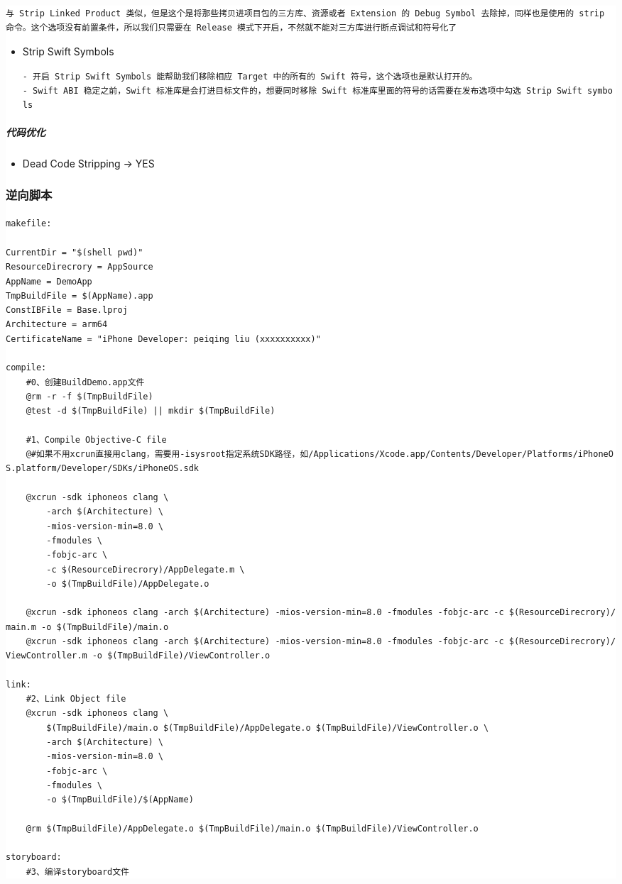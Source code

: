   ```
  与 Strip Linked Product 类似，但是这个是将那些拷贝进项目包的三方库、资源或者 Extension 的 Debug Symbol 去除掉，同样也是使用的 strip 命令。这个选项没有前置条件，所以我们只需要在 Release 模式下开启，不然就不能对三方库进行断点调试和符号化了
  ```

- Strip Swift Symbols

  ```
  - 开启 Strip Swift Symbols 能帮助我们移除相应 Target 中的所有的 Swift 符号，这个选项也是默认打开的。
  - Swift ABI 稳定之前，Swift 标准库是会打进目标文件的，想要同时移除 Swift 标准库里面的符号的话需要在发布选项中勾选 Strip Swift symbols
  ```

##### 代码优化

- Dead Code Stripping -> YES



### 逆向脚本

```
makefile:

CurrentDir = "$(shell pwd)"
ResourceDirecrory = AppSource
AppName = DemoApp
TmpBuildFile = $(AppName).app
ConstIBFile = Base.lproj
Architecture = arm64
CertificateName = "iPhone Developer: peiqing liu (xxxxxxxxxx)"

compile:
    #0、创建BuildDemo.app文件
    @rm -r -f $(TmpBuildFile)
    @test -d $(TmpBuildFile) || mkdir $(TmpBuildFile)

    #1、Compile Objective-C file
    @#如果不用xcrun直接用clang，需要用-isysroot指定系统SDK路径，如/Applications/Xcode.app/Contents/Developer/Platforms/iPhoneOS.platform/Developer/SDKs/iPhoneOS.sdk

    @xcrun -sdk iphoneos clang \
        -arch $(Architecture) \
        -mios-version-min=8.0 \
        -fmodules \
        -fobjc-arc \
        -c $(ResourceDirecrory)/AppDelegate.m \
        -o $(TmpBuildFile)/AppDelegate.o

    @xcrun -sdk iphoneos clang -arch $(Architecture) -mios-version-min=8.0 -fmodules -fobjc-arc -c $(ResourceDirecrory)/main.m -o $(TmpBuildFile)/main.o
    @xcrun -sdk iphoneos clang -arch $(Architecture) -mios-version-min=8.0 -fmodules -fobjc-arc -c $(ResourceDirecrory)/ViewController.m -o $(TmpBuildFile)/ViewController.o
    
link:
    #2、Link Object file
    @xcrun -sdk iphoneos clang \
        $(TmpBuildFile)/main.o $(TmpBuildFile)/AppDelegate.o $(TmpBuildFile)/ViewController.o \
        -arch $(Architecture) \
        -mios-version-min=8.0 \
        -fobjc-arc \
        -fmodules \
        -o $(TmpBuildFile)/$(AppName)

    @rm $(TmpBuildFile)/AppDelegate.o $(TmpBuildFile)/main.o $(TmpBuildFile)/ViewController.o

storyboard:
    #3、编译storyboard文件
```